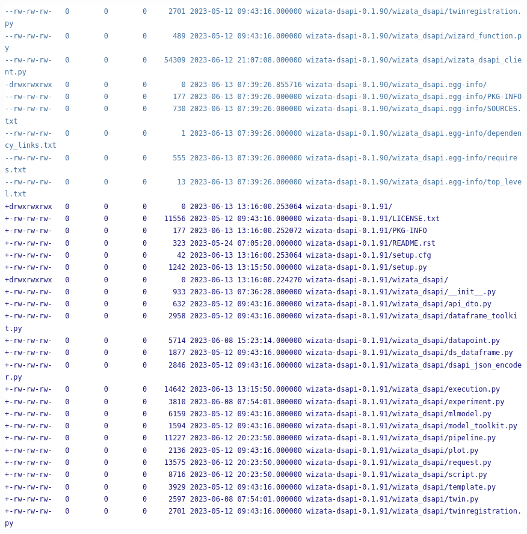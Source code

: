 ```diff
--rw-rw-rw-   0        0        0     2701 2023-05-12 09:43:16.000000 wizata-dsapi-0.1.90/wizata_dsapi/twinregistration.py
--rw-rw-rw-   0        0        0      489 2023-05-12 09:43:16.000000 wizata-dsapi-0.1.90/wizata_dsapi/wizard_function.py
--rw-rw-rw-   0        0        0    54309 2023-06-12 21:07:08.000000 wizata-dsapi-0.1.90/wizata_dsapi/wizata_dsapi_client.py
-drwxrwxrwx   0        0        0        0 2023-06-13 07:39:26.855716 wizata-dsapi-0.1.90/wizata_dsapi.egg-info/
--rw-rw-rw-   0        0        0      177 2023-06-13 07:39:26.000000 wizata-dsapi-0.1.90/wizata_dsapi.egg-info/PKG-INFO
--rw-rw-rw-   0        0        0      730 2023-06-13 07:39:26.000000 wizata-dsapi-0.1.90/wizata_dsapi.egg-info/SOURCES.txt
--rw-rw-rw-   0        0        0        1 2023-06-13 07:39:26.000000 wizata-dsapi-0.1.90/wizata_dsapi.egg-info/dependency_links.txt
--rw-rw-rw-   0        0        0      555 2023-06-13 07:39:26.000000 wizata-dsapi-0.1.90/wizata_dsapi.egg-info/requires.txt
--rw-rw-rw-   0        0        0       13 2023-06-13 07:39:26.000000 wizata-dsapi-0.1.90/wizata_dsapi.egg-info/top_level.txt
+drwxrwxrwx   0        0        0        0 2023-06-13 13:16:00.253064 wizata-dsapi-0.1.91/
+-rw-rw-rw-   0        0        0    11556 2023-05-12 09:43:16.000000 wizata-dsapi-0.1.91/LICENSE.txt
+-rw-rw-rw-   0        0        0      177 2023-06-13 13:16:00.252072 wizata-dsapi-0.1.91/PKG-INFO
+-rw-rw-rw-   0        0        0      323 2023-05-24 07:05:28.000000 wizata-dsapi-0.1.91/README.rst
+-rw-rw-rw-   0        0        0       42 2023-06-13 13:16:00.253064 wizata-dsapi-0.1.91/setup.cfg
+-rw-rw-rw-   0        0        0     1242 2023-06-13 13:15:50.000000 wizata-dsapi-0.1.91/setup.py
+drwxrwxrwx   0        0        0        0 2023-06-13 13:16:00.224270 wizata-dsapi-0.1.91/wizata_dsapi/
+-rw-rw-rw-   0        0        0      933 2023-06-13 07:36:28.000000 wizata-dsapi-0.1.91/wizata_dsapi/__init__.py
+-rw-rw-rw-   0        0        0      632 2023-05-12 09:43:16.000000 wizata-dsapi-0.1.91/wizata_dsapi/api_dto.py
+-rw-rw-rw-   0        0        0     2958 2023-05-12 09:43:16.000000 wizata-dsapi-0.1.91/wizata_dsapi/dataframe_toolkit.py
+-rw-rw-rw-   0        0        0     5714 2023-06-08 15:23:14.000000 wizata-dsapi-0.1.91/wizata_dsapi/datapoint.py
+-rw-rw-rw-   0        0        0     1877 2023-05-12 09:43:16.000000 wizata-dsapi-0.1.91/wizata_dsapi/ds_dataframe.py
+-rw-rw-rw-   0        0        0     2846 2023-05-12 09:43:16.000000 wizata-dsapi-0.1.91/wizata_dsapi/dsapi_json_encoder.py
+-rw-rw-rw-   0        0        0    14642 2023-06-13 13:15:50.000000 wizata-dsapi-0.1.91/wizata_dsapi/execution.py
+-rw-rw-rw-   0        0        0     3810 2023-06-08 07:54:01.000000 wizata-dsapi-0.1.91/wizata_dsapi/experiment.py
+-rw-rw-rw-   0        0        0     6159 2023-05-12 09:43:16.000000 wizata-dsapi-0.1.91/wizata_dsapi/mlmodel.py
+-rw-rw-rw-   0        0        0     1594 2023-05-12 09:43:16.000000 wizata-dsapi-0.1.91/wizata_dsapi/model_toolkit.py
+-rw-rw-rw-   0        0        0    11227 2023-06-12 20:23:50.000000 wizata-dsapi-0.1.91/wizata_dsapi/pipeline.py
+-rw-rw-rw-   0        0        0     2136 2023-05-12 09:43:16.000000 wizata-dsapi-0.1.91/wizata_dsapi/plot.py
+-rw-rw-rw-   0        0        0    13575 2023-06-12 20:23:50.000000 wizata-dsapi-0.1.91/wizata_dsapi/request.py
+-rw-rw-rw-   0        0        0     8716 2023-06-12 20:23:50.000000 wizata-dsapi-0.1.91/wizata_dsapi/script.py
+-rw-rw-rw-   0        0        0     3929 2023-05-12 09:43:16.000000 wizata-dsapi-0.1.91/wizata_dsapi/template.py
+-rw-rw-rw-   0        0        0     2597 2023-06-08 07:54:01.000000 wizata-dsapi-0.1.91/wizata_dsapi/twin.py
+-rw-rw-rw-   0        0        0     2701 2023-05-12 09:43:16.000000 wizata-dsapi-0.1.91/wizata_dsapi/twinregistration.py
```